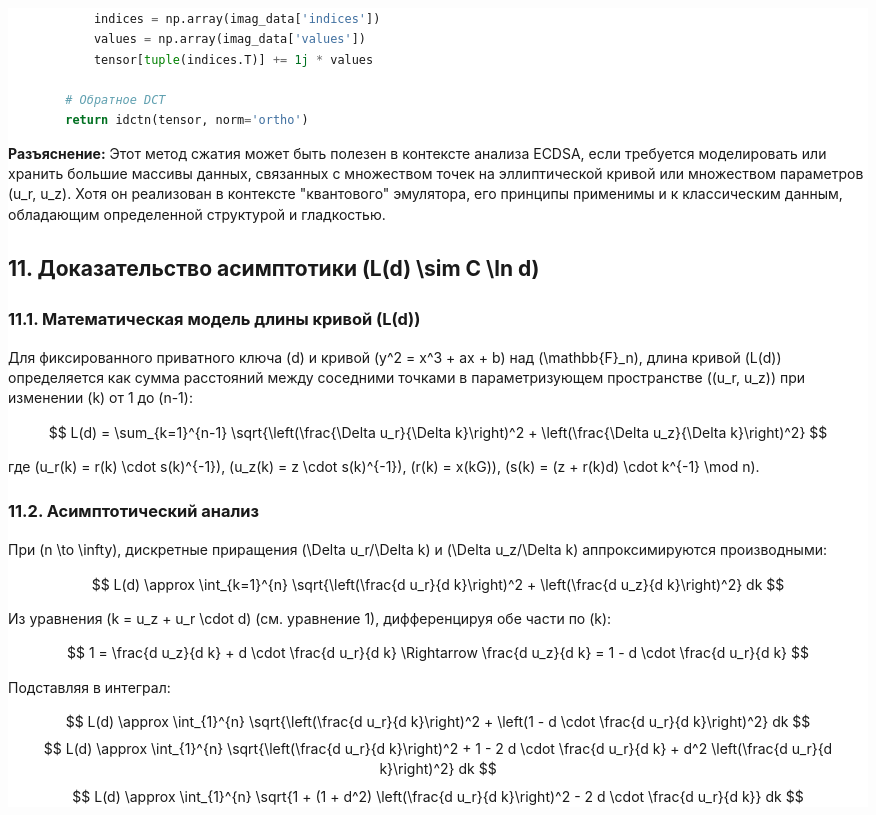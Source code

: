 ```python
            indices = np.array(imag_data['indices'])
            values = np.array(imag_data['values'])
            tensor[tuple(indices.T)] += 1j * values
        
        # Обратное DCT
        return idctn(tensor, norm='ortho')
```

**Разъяснение:** Этот метод сжатия может быть полезен в контексте анализа ECDSA, если требуется моделировать или хранить большие массивы данных, связанных с множеством точек на эллиптической кривой или множеством параметров \(u_r, u_z\). Хотя он реализован в контексте "квантового" эмулятора, его принципы применимы и к классическим данным, обладающим определенной структурой и гладкостью.

## 11. Доказательство асимптотики \(L(d) \sim C \ln d\)

### 11.1. Математическая модель длины кривой \(L(d)\)

Для фиксированного приватного ключа \(d\) и кривой \(y^2 = x^3 + ax + b\) над \(\mathbb{F}_n\), длина кривой \(L(d)\) определяется как сумма расстояний между соседними точками в параметризующем пространстве \((u_r, u_z)\) при изменении \(k\) от 1 до \(n-1\):

$$
L(d) = \sum_{k=1}^{n-1} \sqrt{\left(\frac{\Delta u_r}{\Delta k}\right)^2 + \left(\frac{\Delta u_z}{\Delta k}\right)^2}
$$

где \(u_r(k) = r(k) \cdot s(k)^{-1}\), \(u_z(k) = z \cdot s(k)^{-1}\), \(r(k) = x(kG)\), \(s(k) = (z + r(k)d) \cdot k^{-1} \mod n\).

### 11.2. Асимптотический анализ

При \(n \to \infty\), дискретные приращения \(\Delta u_r/\Delta k\) и \(\Delta u_z/\Delta k\) аппроксимируются производными:

$$
L(d) \approx \int_{k=1}^{n} \sqrt{\left(\frac{d u_r}{d k}\right)^2 + \left(\frac{d u_z}{d k}\right)^2} dk
$$

Из уравнения \(k = u_z + u_r \cdot d\) (см. уравнение 1), дифференцируя обе части по \(k\):

$$
1 = \frac{d u_z}{d k} + d \cdot \frac{d u_r}{d k} \Rightarrow \frac{d u_z}{d k} = 1 - d \cdot \frac{d u_r}{d k}
$$

Подставляя в интеграл:

$$
L(d) \approx \int_{1}^{n} \sqrt{\left(\frac{d u_r}{d k}\right)^2 + \left(1 - d \cdot \frac{d u_r}{d k}\right)^2} dk
$$
$$
L(d) \approx \int_{1}^{n} \sqrt{\left(\frac{d u_r}{d k}\right)^2 + 1 - 2 d \cdot \frac{d u_r}{d k} + d^2 \left(\frac{d u_r}{d k}\right)^2} dk
$$
$$
L(d) \approx \int_{1}^{n} \sqrt{1 + (1 + d^2) \left(\frac{d u_r}{d k}\right)^2 - 2 d \cdot \frac{d u_r}{d k}} dk
$$
